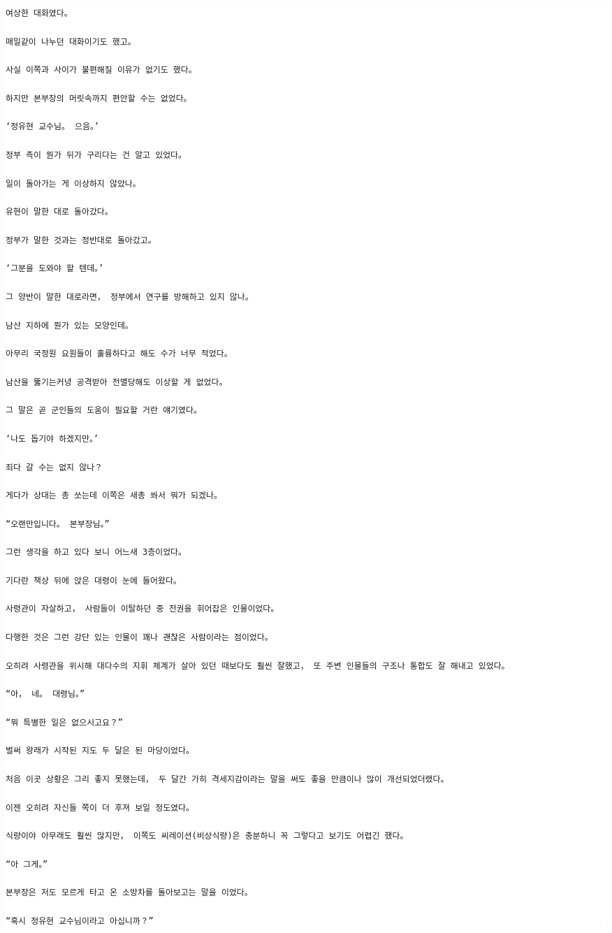 	여상한 대화였다。

	매일같이 나누던 대화이기도 했고。

	사실 이쪽과 사이가 불편해질 이유가 없기도 했다。

	하지만 본부장의 머릿속까지 편안할 수는 없었다。

	‘정유현 교수님。 으음。’

	정부 측이 뭔가 뒤가 구리다는 건 알고 있었다。

	일이 돌아가는 게 이상하지 않았나。

	유현이 말한 대로 돌아갔다。

	정부가 말한 것과는 정반대로 돌아갔고。

	‘그분을 도와야 할 텐데。’

	그 양반이 말한 대로라면， 정부에서 연구를 방해하고 있지 않나。

	남산 지하에 뭔가 있는 모양인데。

	아무리 국정원 요원들이 훌륭하다고 해도 수가 너무 적었다。

	남산을 뚫기는커녕 공격받아 전멸당해도 이상할 게 없었다。

	그 말은 곧 군인들의 도움이 필요할 거란 얘기였다。

	‘나도 돕기야 하겠지만。’

	죄다 갈 수는 없지 않나？

	게다가 상대는 총 쏘는데 이쪽은 새총 쏴서 뭐가 되겠나。

	“오랜만입니다。 본부장님。”

	그런 생각을 하고 있다 보니 어느새 3층이었다。

	기다란 책상 뒤에 앉은 대령이 눈에 들어왔다。

	사령관이 자살하고， 사람들이 이탈하던 중 전권을 휘어잡은 인물이었다。

	다행한 것은 그런 강단 있는 인물이 꽤나 괜찮은 사람이라는 점이었다。

	오히려 사령관을 위시해 대다수의 지휘 체계가 살아 있던 때보다도 훨씬 잘했고， 또 주변 인물들의 구조나 통합도 잘 해내고 있었다。

	“아， 네。 대령님。”

	“뭐 특별한 일은 없으시고요？”

	벌써 왕래가 시작된 지도 두 달은 된 마당이었다。

	처음 이곳 상황은 그리 좋지 못했는데， 두 달간 가히 격세지감이라는 말을 써도 좋을 만큼이나 많이 개선되었더랬다。

	이젠 오히려 자신들 쪽이 더 후져 보일 정도였다。

	식량이야 아무래도 훨씬 많지만， 이쪽도 씨레이션(비상식량)은 충분하니 꼭 그렇다고 보기도 어렵긴 했다。

	“아 그게。”

	본부장은 저도 모르게 타고 온 소방차를 돌아보고는 말을 이었다。

	“혹시 정유현 교수님이라고 아십니까？”
